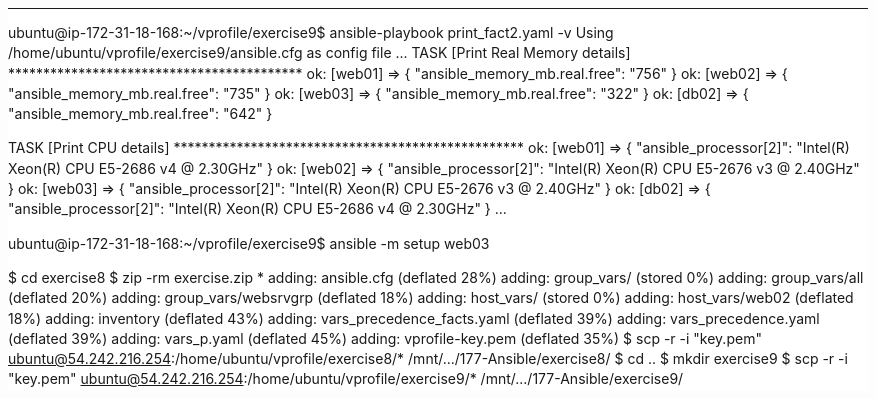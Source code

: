 -------

ubuntu@ip-172-31-18-168:~/vprofile/exercise9$ ansible-playbook print_fact2.yaml -v
Using /home/ubuntu/vprofile/exercise9/ansible.cfg as config file
...
TASK [Print Real Memory details] ******************************************
ok: [web01] => { "ansible_memory_mb.real.free": "756" }
ok: [web02] => { "ansible_memory_mb.real.free": "735" }
ok: [web03] => { "ansible_memory_mb.real.free": "322" }
ok: [db02] => { "ansible_memory_mb.real.free": "642" }

TASK [Print CPU details] **************************************************
ok: [web01] => { "ansible_processor[2]": "Intel(R) Xeon(R) CPU E5-2686 v4 @ 2.30GHz" }
ok: [web02] => { "ansible_processor[2]": "Intel(R) Xeon(R) CPU E5-2676 v3 @ 2.40GHz" }
ok: [web03] => { "ansible_processor[2]": "Intel(R) Xeon(R) CPU E5-2676 v3 @ 2.40GHz" }
ok: [db02] => { "ansible_processor[2]": "Intel(R) Xeon(R) CPU E5-2686 v4 @ 2.30GHz" }
...

ubuntu@ip-172-31-18-168:~/vprofile/exercise9$ ansible -m setup web03

$ cd exercise8
$ zip -rm exercise.zip *
  adding: ansible.cfg (deflated 28%)
  adding: group_vars/ (stored 0%)
  adding: group_vars/all (deflated 20%)
  adding: group_vars/websrvgrp (deflated 18%)
  adding: host_vars/ (stored 0%)
  adding: host_vars/web02 (deflated 18%)
  adding: inventory (deflated 43%)
  adding: vars_precedence_facts.yaml (deflated 39%)
  adding: vars_precedence.yaml (deflated 39%)
  adding: vars_p.yaml (deflated 45%)
  adding: vprofile-key.pem (deflated 35%)
$ scp -r -i "key.pem" ubuntu@54.242.216.254:/home/ubuntu/vprofile/exercise8/* /mnt/.../177-Ansible/exercise8/
$ cd ..
$ mkdir exercise9
$ scp -r -i "key.pem" ubuntu@54.242.216.254:/home/ubuntu/vprofile/exercise9/* /mnt/.../177-Ansible/exercise9/

